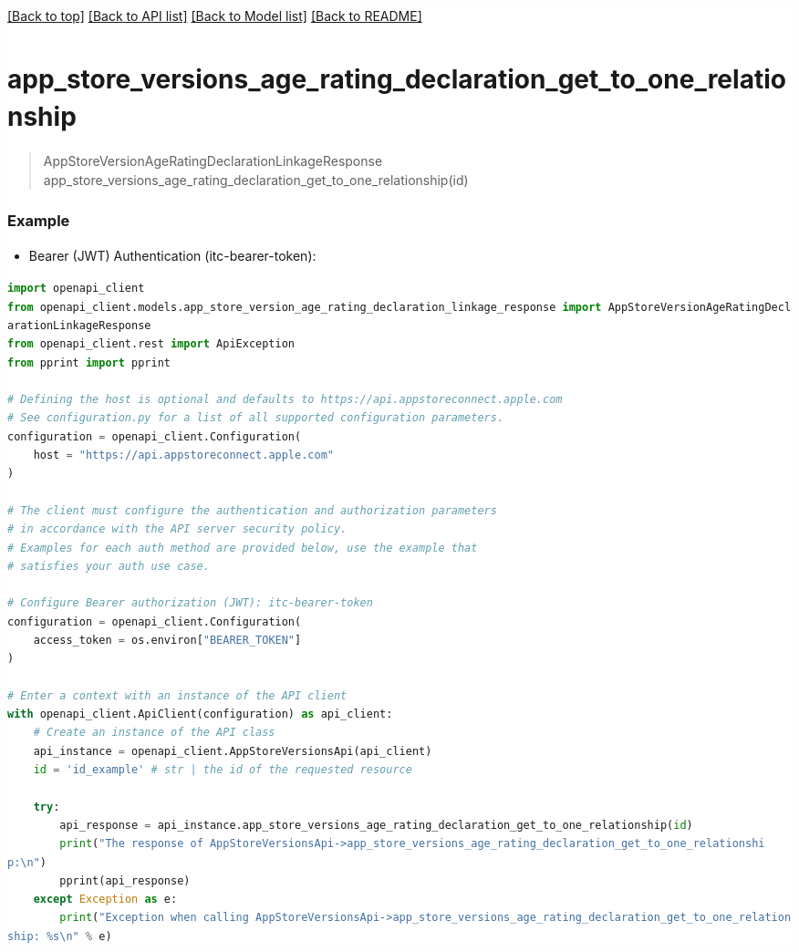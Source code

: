 [[Back to top]](#) [[Back to API list]](../README.md#documentation-for-api-endpoints) [[Back to Model list]](../README.md#documentation-for-models) [[Back to README]](../README.md)

# **app_store_versions_age_rating_declaration_get_to_one_relationship**
> AppStoreVersionAgeRatingDeclarationLinkageResponse app_store_versions_age_rating_declaration_get_to_one_relationship(id)

### Example

* Bearer (JWT) Authentication (itc-bearer-token):

```python
import openapi_client
from openapi_client.models.app_store_version_age_rating_declaration_linkage_response import AppStoreVersionAgeRatingDeclarationLinkageResponse
from openapi_client.rest import ApiException
from pprint import pprint

# Defining the host is optional and defaults to https://api.appstoreconnect.apple.com
# See configuration.py for a list of all supported configuration parameters.
configuration = openapi_client.Configuration(
    host = "https://api.appstoreconnect.apple.com"
)

# The client must configure the authentication and authorization parameters
# in accordance with the API server security policy.
# Examples for each auth method are provided below, use the example that
# satisfies your auth use case.

# Configure Bearer authorization (JWT): itc-bearer-token
configuration = openapi_client.Configuration(
    access_token = os.environ["BEARER_TOKEN"]
)

# Enter a context with an instance of the API client
with openapi_client.ApiClient(configuration) as api_client:
    # Create an instance of the API class
    api_instance = openapi_client.AppStoreVersionsApi(api_client)
    id = 'id_example' # str | the id of the requested resource

    try:
        api_response = api_instance.app_store_versions_age_rating_declaration_get_to_one_relationship(id)
        print("The response of AppStoreVersionsApi->app_store_versions_age_rating_declaration_get_to_one_relationship:\n")
        pprint(api_response)
    except Exception as e:
        print("Exception when calling AppStoreVersionsApi->app_store_versions_age_rating_declaration_get_to_one_relationship: %s\n" % e)
```
